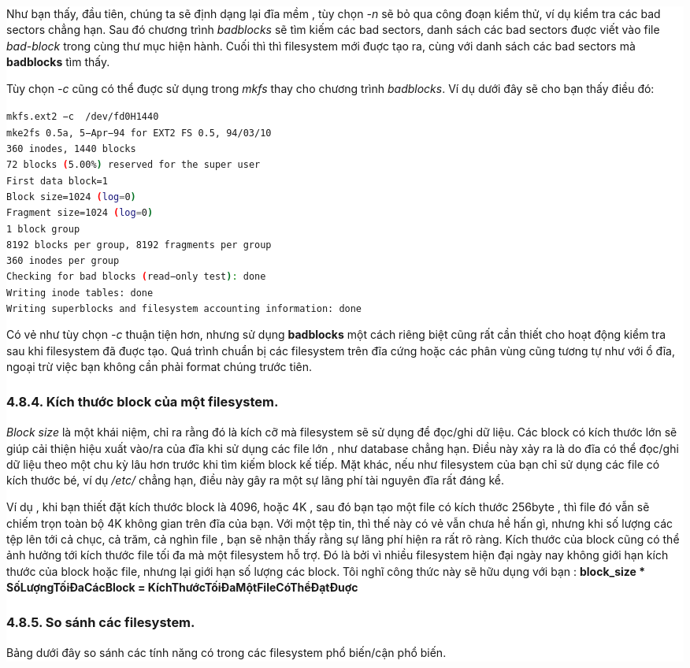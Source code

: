 ```bash
```

Như bạn thấy, đầu tiên, chúng ta sẽ định dạng lại đĩa mềm , tùy chọn *-n* sẽ bỏ qua công đoạn kiểm thử, ví dụ kiểm tra các bad sectors chẳng hạn. Sau đó chương trình *badblocks* sẽ tìm kiếm các bad sectors, danh sách các bad sectors đuợc viết vào file *bad-block* trong cùng thư mục hiện hành. Cuối thì thì filesystem mới đuợc tạo ra, cùng với danh sách các bad sectors mà **badblocks** tìm thấy.

Tùy chọn *-c* cũng có thể đuợc sử dụng trong *mkfs* thay cho chương trình *badblocks*. Ví dụ dưới đây sẽ cho bạn thấy điều đó:
```bash
mkfs.ext2 −c  /dev/fd0H1440
mke2fs 0.5a, 5−Apr−94 for EXT2 FS 0.5, 94/03/10
360 inodes, 1440 blocks
72 blocks (5.00%) reserved for the super user
First data block=1
Block size=1024 (log=0)
Fragment size=1024 (log=0)
1 block group
8192 blocks per group, 8192 fragments per group
360 inodes per group
Checking for bad blocks (read−only test): done
Writing inode tables: done
Writing superblocks and filesystem accounting information: done
```
Có vẻ như tùy chọn *-c* thuận tiện hơn, nhưng sử dụng **badblocks** một cách riêng biệt cũng rất cần thiết cho hoạt động kiểm tra sau khi filesystem đã đuợc tạo. Quá trình chuẩn bị các filesystem trên đĩa cứng hoặc các phân vùng cũng tương tự như với ổ đĩa, ngoại trừ việc bạn không cần phải format chúng trước tiên.

### 4.8.4. Kích thước block của một filesystem.
*Block size* là một khái niệm, chỉ ra rằng đó là kích cỡ mà filesystem sẽ sử dụng để đọc/ghi dữ liệu. Các block có kích thước lớn sẽ giúp cải thiện hiệu xuất vào/ra của đĩa khi sử dụng các file lớn , như database chẳng hạn. Điều này xảy ra là do đĩa có thể đọc/ghi dữ liệu theo một chu kỳ lâu hơn trước khi tìm kiếm block kế tiếp. Mặt khác, nếu như filesystem của bạn chỉ sử dụng các file có kích thước bé, ví dụ */etc/* chẳng hạn, điều này gây ra một sự lãng phí tài nguyên đĩa rất đáng kể.

Ví dụ , khi bạn thiết đặt kích thước block là 4096, hoặc 4K , sau đó bạn tạo một file có kích thước 256byte , thì file đó vẫn sẽ chiếm trọn toàn bộ 4K không gian trên đĩa của bạn. Với một tệp tin, thì thế này có vẻ vẫn chưa hề hấn gì, nhưng khi số lượng các tệp lên tới cả chục, cả trăm, cả nghìn file , bạn sẽ nhận thấy rằng sự lãng phí hiện ra rất rõ ràng. 
Kích thước của block cũng có thể ảnh hưởng tới kích thước file tối đa mà một filesystem hỗ trợ. Đó là bởi vì nhiều filesystem hiện đại ngày nay không giới hạn kích thước của block hoặc file, nhưng lại giới hạn số lượng các block. Tôi nghĩ công thức này sẽ hữu dụng với bạn : **block_size \* SốLượngTốiĐaCácBlock = KíchThướcTốiĐaMộtFileCóThểĐạtĐuợc** 

### 4.8.5. So sánh các filesystem.
Bảng dưới đây so sánh các tính năng có trong các filesystem phổ biến/cận phổ biến.